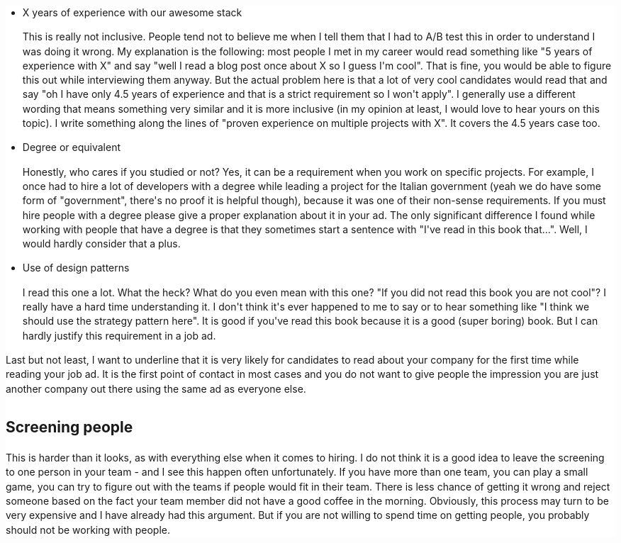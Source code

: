 - X years of experience with our awesome stack

  This is really not inclusive. People tend not to believe me when I tell them
  that I had to A/B test this in order to understand I was doing it wrong. My
  explanation is the following: most people I met in my career would read
  something like "5 years of experience with X" and say "well I read a blog
  post once about X so I guess I'm cool". That is fine, you would be able to
  figure this out while interviewing them anyway. But the actual problem here
  is that a lot of very cool candidates would read that and say "oh I have
  only 4.5 years of experience and that is a strict requirement so I won't
  apply". I generally use a different wording that means something very
  similar and it is more inclusive (in my opinion at least, I would love to
  hear yours on this topic). I write something along the lines of "proven
  experience on multiple projects with X". It covers the 4.5 years case too.

- Degree or equivalent

  Honestly, who cares if you studied or not? Yes, it can be a requirement when
  you work on specific projects. For example, I once had to hire a lot of
  developers with a degree while leading a project for the Italian government
  (yeah we do have some form of "government", there's no proof it is helpful
  though), because it was one of their non-sense requirements.  If you must
  hire people with a degree please give a proper explanation about it in your
  ad. The only significant difference I found while working with people that
  have a degree is that they sometimes start a sentence with "I've read in
  this book that...". Well, I would hardly consider that a plus.

- Use of design patterns

  I read this one a lot. What the heck? What do you even mean with this one?
  "If you did not read this book you are not cool"? I really have a hard time
  understanding it. I don't think it's ever happened to me to say or to hear
  something like "I think we should use the strategy pattern here". It is good
  if you've read this book because it is a good (super boring) book. But I can
  hardly justify this requirement in a job ad.

Last but not least, I want to underline that it is very likely for candidates
to read about your company for the first time while reading your job ad. It is
the first point of contact in most cases and you do not want to give people
the impression you are just another company out there using the same ad as
everyone else.

## Screening people

This is harder than it looks, as with everything else when it comes to
hiring. I do not think it is a good idea to leave the screening to one
person in your team - and I see this happen often unfortunately.
If you have more than one team, you can play a small game,
you can try to figure out with the teams if people would fit in their team.
There is less chance of getting it wrong and reject someone based on the
fact your team member did not have a good coffee in the morning. Obviously,
this process may turn to be very expensive and I have already had this argument.
But if you are not willing to spend time on getting people, you
probably should not be working with people.

